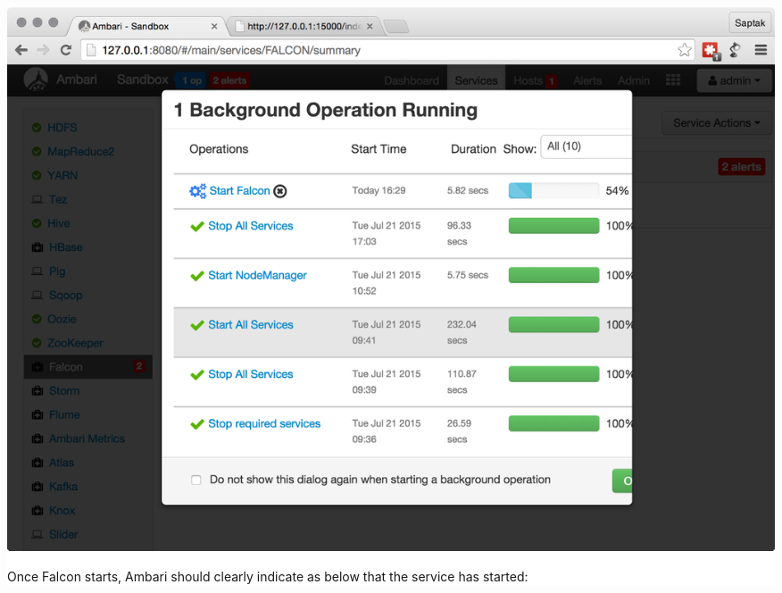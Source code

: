 ![falconStartProgress](/assets/create-falcon-cluster-hdp2.5/falconStartProgress.png)


Once Falcon starts, Ambari should clearly indicate as below that the service has started:
